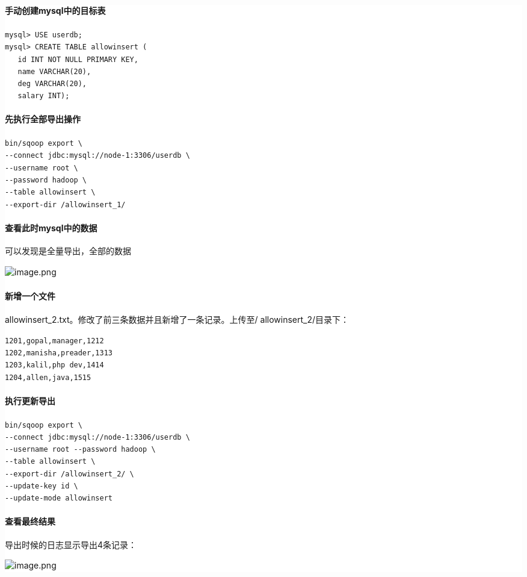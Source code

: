 #### 手动创建mysql中的目标表

```
mysql> USE userdb;
mysql> CREATE TABLE allowinsert ( 
   id INT NOT NULL PRIMARY KEY, 
   name VARCHAR(20), 
   deg VARCHAR(20),
   salary INT);
```

#### 先执行全部导出操作

```
bin/sqoop export \
--connect jdbc:mysql://node-1:3306/userdb \
--username root \
--password hadoop \
--table allowinsert \
--export-dir /allowinsert_1/
```

#### 查看此时mysql中的数据

可以发现是全量导出，全部的数据

![image.png](https://image.hyly.net/i/2025/09/27/f57458d9d1f9d671c4880dd88970c716-0.webp)

#### 新增一个文件

allowinsert_2.txt。修改了前三条数据并且新增了一条记录。上传至/ allowinsert_2/目录下：

```
1201,gopal,manager,1212
1202,manisha,preader,1313
1203,kalil,php dev,1414
1204,allen,java,1515
```

#### 执行更新导出

```
bin/sqoop export \
--connect jdbc:mysql://node-1:3306/userdb \
--username root --password hadoop \
--table allowinsert \
--export-dir /allowinsert_2/ \
--update-key id \
--update-mode allowinsert
```

#### 查看最终结果

导出时候的日志显示导出4条记录：

![image.png](https://image.hyly.net/i/2025/09/27/b8819d3ff1bd7f4a7a8ab090e6813869-0.webp)
